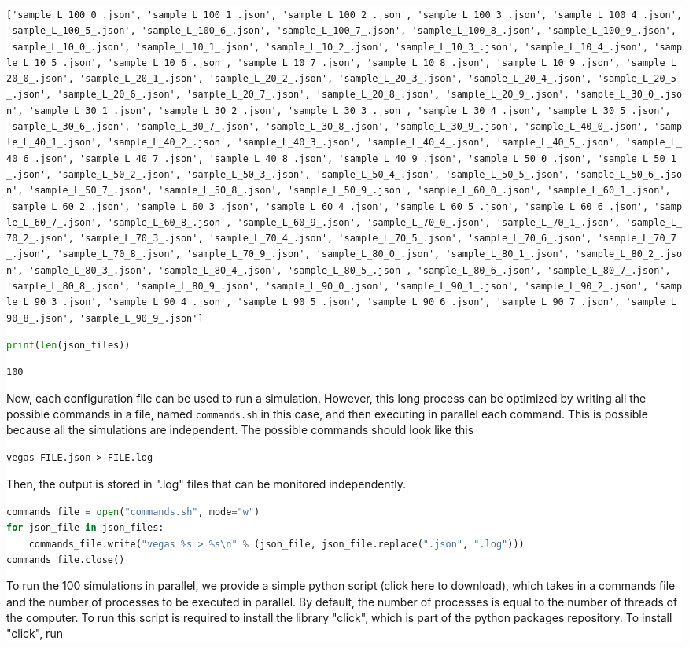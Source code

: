     ['sample_L_100_0_.json', 'sample_L_100_1_.json', 'sample_L_100_2_.json', 'sample_L_100_3_.json', 'sample_L_100_4_.json', 'sample_L_100_5_.json', 'sample_L_100_6_.json', 'sample_L_100_7_.json', 'sample_L_100_8_.json', 'sample_L_100_9_.json', 'sample_L_10_0_.json', 'sample_L_10_1_.json', 'sample_L_10_2_.json', 'sample_L_10_3_.json', 'sample_L_10_4_.json', 'sample_L_10_5_.json', 'sample_L_10_6_.json', 'sample_L_10_7_.json', 'sample_L_10_8_.json', 'sample_L_10_9_.json', 'sample_L_20_0_.json', 'sample_L_20_1_.json', 'sample_L_20_2_.json', 'sample_L_20_3_.json', 'sample_L_20_4_.json', 'sample_L_20_5_.json', 'sample_L_20_6_.json', 'sample_L_20_7_.json', 'sample_L_20_8_.json', 'sample_L_20_9_.json', 'sample_L_30_0_.json', 'sample_L_30_1_.json', 'sample_L_30_2_.json', 'sample_L_30_3_.json', 'sample_L_30_4_.json', 'sample_L_30_5_.json', 'sample_L_30_6_.json', 'sample_L_30_7_.json', 'sample_L_30_8_.json', 'sample_L_30_9_.json', 'sample_L_40_0_.json', 'sample_L_40_1_.json', 'sample_L_40_2_.json', 'sample_L_40_3_.json', 'sample_L_40_4_.json', 'sample_L_40_5_.json', 'sample_L_40_6_.json', 'sample_L_40_7_.json', 'sample_L_40_8_.json', 'sample_L_40_9_.json', 'sample_L_50_0_.json', 'sample_L_50_1_.json', 'sample_L_50_2_.json', 'sample_L_50_3_.json', 'sample_L_50_4_.json', 'sample_L_50_5_.json', 'sample_L_50_6_.json', 'sample_L_50_7_.json', 'sample_L_50_8_.json', 'sample_L_50_9_.json', 'sample_L_60_0_.json', 'sample_L_60_1_.json', 'sample_L_60_2_.json', 'sample_L_60_3_.json', 'sample_L_60_4_.json', 'sample_L_60_5_.json', 'sample_L_60_6_.json', 'sample_L_60_7_.json', 'sample_L_60_8_.json', 'sample_L_60_9_.json', 'sample_L_70_0_.json', 'sample_L_70_1_.json', 'sample_L_70_2_.json', 'sample_L_70_3_.json', 'sample_L_70_4_.json', 'sample_L_70_5_.json', 'sample_L_70_6_.json', 'sample_L_70_7_.json', 'sample_L_70_8_.json', 'sample_L_70_9_.json', 'sample_L_80_0_.json', 'sample_L_80_1_.json', 'sample_L_80_2_.json', 'sample_L_80_3_.json', 'sample_L_80_4_.json', 'sample_L_80_5_.json', 'sample_L_80_6_.json', 'sample_L_80_7_.json', 'sample_L_80_8_.json', 'sample_L_80_9_.json', 'sample_L_90_0_.json', 'sample_L_90_1_.json', 'sample_L_90_2_.json', 'sample_L_90_3_.json', 'sample_L_90_4_.json', 'sample_L_90_5_.json', 'sample_L_90_6_.json', 'sample_L_90_7_.json', 'sample_L_90_8_.json', 'sample_L_90_9_.json']



```python
print(len(json_files))
```

    100


Now, each configuration file can be used to run a simulation. However, this long process can be optimized by writing all the possible commands in a file, named ```commands.sh``` in this case, and then executing in parallel each command. This is possible because all the simulations are independent. The possible commands should look like this  

```shell
vegas FILE.json > FILE.log
```
Then, the output is stored in ".log" files that can be monitored independently.


```python
commands_file = open("commands.sh", mode="w")
for json_file in json_files:
    commands_file.write("vegas %s > %s\n" % (json_file, json_file.replace(".json", ".log")))
commands_file.close()
```

To run the $100$ simulations in parallel, we provide a simple python script (click <a class="Link" href="pool.py" target="_blank">here</a> to download), which takes in a commands file and the number of processes to be executed in parallel.  By default, the number of processes is equal to the number of threads of the computer. To run this script is required to install the library "click", which is part of the python packages repository. To install "click", run
